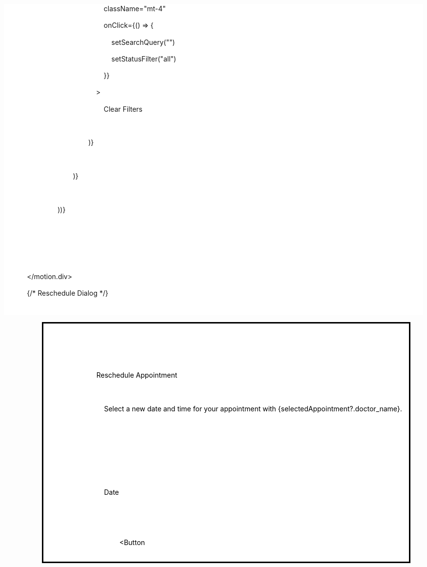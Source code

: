                                                     className="mt-4"

                                                    onClick={() => {

                                                        setSearchQuery("")

                                                        setStatusFilter("all")

                                                    }}

                                                >

                                                    Clear Filters

                                                </Button>

                                            )}

                                        </div>

                                    )}

                                </TabsContent>

                            ))}

                        </Tabs>

                    </CardContent>

                </Card>

            </motion.div>

  

            {/* Reschedule Dialog */}

            <Dialog open={isRescheduleOpen} onOpenChange={setIsRescheduleOpen}>

                <DialogContent className="sm:max-w-[425px]">

                    <DialogHeader>

                        <DialogTitle>Reschedule Appointment</DialogTitle>

                        <DialogDescription>

                            Select a new date and time for your appointment with {selectedAppointment?.doctor_name}.

                        </DialogDescription>

                    </DialogHeader>

  

                    <div className="grid gap-4 py-4">

                        <div className="grid gap-2">

                            <label className="text-sm font-medium">Date</label>

                            <Popover>

                                <PopoverTrigger asChild>

                                    <Button
